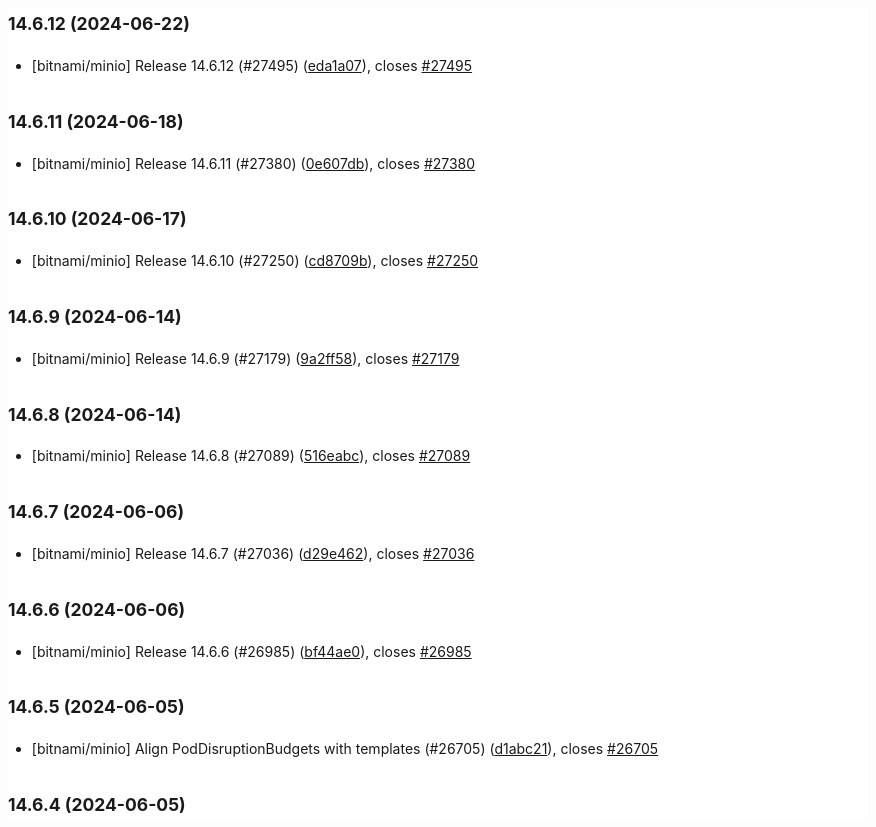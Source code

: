 ## <small>14.6.12 (2024-06-22)</small>

* [bitnami/minio] Release 14.6.12 (#27495) ([eda1a07](https://github.com/bitnami/charts/commit/eda1a07d7f532592d59997b744a7cd86e79fad20)), closes [#27495](https://github.com/bitnami/charts/issues/27495)

## <small>14.6.11 (2024-06-18)</small>

* [bitnami/minio] Release 14.6.11 (#27380) ([0e607db](https://github.com/bitnami/charts/commit/0e607db145bd34f416f4d846ea44a408c13ca1a8)), closes [#27380](https://github.com/bitnami/charts/issues/27380)

## <small>14.6.10 (2024-06-17)</small>

* [bitnami/minio] Release 14.6.10 (#27250) ([cd8709b](https://github.com/bitnami/charts/commit/cd8709be4d0136e5cd17ce462c47719b0e2ae3bf)), closes [#27250](https://github.com/bitnami/charts/issues/27250)

## <small>14.6.9 (2024-06-14)</small>

* [bitnami/minio] Release 14.6.9 (#27179) ([9a2ff58](https://github.com/bitnami/charts/commit/9a2ff58b5c4e7cab3967281411e364ede8fe81b5)), closes [#27179](https://github.com/bitnami/charts/issues/27179)

## <small>14.6.8 (2024-06-14)</small>

* [bitnami/minio] Release 14.6.8 (#27089) ([516eabc](https://github.com/bitnami/charts/commit/516eabc88458967e5c015c3e0dd9672df0345b88)), closes [#27089](https://github.com/bitnami/charts/issues/27089)

## <small>14.6.7 (2024-06-06)</small>

* [bitnami/minio] Release 14.6.7 (#27036) ([d29e462](https://github.com/bitnami/charts/commit/d29e462be37c28d527619b0c9b44c76d1dbaae2c)), closes [#27036](https://github.com/bitnami/charts/issues/27036)

## <small>14.6.6 (2024-06-06)</small>

* [bitnami/minio] Release 14.6.6 (#26985) ([bf44ae0](https://github.com/bitnami/charts/commit/bf44ae00837ccb179036e288bf14c2575d05c6bd)), closes [#26985](https://github.com/bitnami/charts/issues/26985)

## <small>14.6.5 (2024-06-05)</small>

* [bitnami/minio] Align PodDisruptionBudgets with templates (#26705) ([d1abc21](https://github.com/bitnami/charts/commit/d1abc21034df460373c867422aea7bfe024bc769)), closes [#26705](https://github.com/bitnami/charts/issues/26705)

## <small>14.6.4 (2024-06-05)</small>
